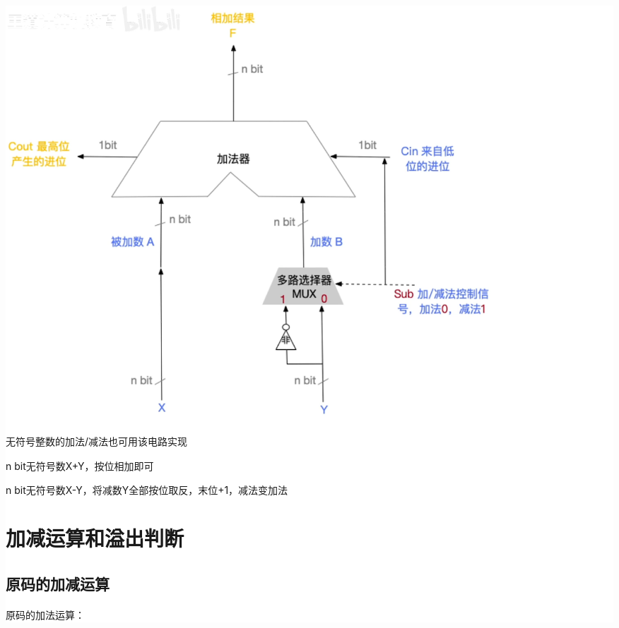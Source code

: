 <img src="8.png" style="zoom:67%;" />

无符号整数的加法/减法也可用该电路实现

n bit无符号数X+Y，按位相加即可

n bit无符号数X-Y，将减数Y全部按位取反，末位+1，减法变加法

# 加减运算和溢出判断

## 原码的加减运算

原码的加法运算：
